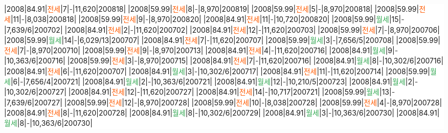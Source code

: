 |2008|84.91|<span style="color:#ff5a00">전세</span>|7|<span style="color:#444444">-</span>|11,620|200818|
|2008|59.99|<span style="color:#ff5a00">전세</span>|8|<span style="color:#444444">-</span>|8,970|200819|
|2008|59.99|<span style="color:#ff5a00">전세</span>|5|<span style="color:#444444">-</span>|8,970|200818|
|2008|59.99|<span style="color:#ff5a00">전세</span>|11|<span style="color:#444444">-</span>|8,038|200818|
|2008|59.99|<span style="color:#ff5a00">전세</span>|9|<span style="color:#444444">-</span>|8,970|200820|
|2008|84.91|<span style="color:#ff5a00">전세</span>|11|<span style="color:#444444">-</span>|10,720|200820|
|2008|59.99|<span style="color:#34a853">월세</span>|15|<span style="color:#444444">-</span>|7,639/6|200702|
|2008|84.91|<span style="color:#ff5a00">전세</span>|2|<span style="color:#444444">-</span>|11,620|200702|
|2008|84.91|<span style="color:#ff5a00">전세</span>|12|<span style="color:#444444">-</span>|11,620|200703|
|2008|59.99|<span style="color:#ff5a00">전세</span>|7|<span style="color:#444444">-</span>|8,970|200706|
|2008|59.99|<span style="color:#34a853">월세</span>|14|<span style="color:#444444">-</span>|6,029/13|200707|
|2008|84.91|<span style="color:#ff5a00">전세</span>|7|<span style="color:#444444">-</span>|11,620|200707|
|2008|59.99|<span style="color:#34a853">월세</span>|3|<span style="color:#444444">-</span>|7,656/5|200708|
|2008|59.99|<span style="color:#ff5a00">전세</span>|7|<span style="color:#444444">-</span>|8,970|200710|
|2008|59.99|<span style="color:#ff5a00">전세</span>|9|<span style="color:#444444">-</span>|8,970|200713|
|2008|84.91|<span style="color:#ff5a00">전세</span>|4|<span style="color:#444444">-</span>|11,620|200716|
|2008|84.91|<span style="color:#34a853">월세</span>|9|<span style="color:#444444">-</span>|10,363/6|200716|
|2008|59.99|<span style="color:#ff5a00">전세</span>|3|<span style="color:#444444">-</span>|8,970|200715|
|2008|84.91|<span style="color:#ff5a00">전세</span>|7|<span style="color:#444444">-</span>|11,620|200716|
|2008|84.91|<span style="color:#34a853">월세</span>|8|<span style="color:#444444">-</span>|10,302/6|200716|
|2008|84.91|<span style="color:#ff5a00">전세</span>|6|<span style="color:#444444">-</span>|11,620|200707|
|2008|84.91|<span style="color:#34a853">월세</span>|3|<span style="color:#444444">-</span>|10,302/6|200717|
|2008|84.91|<span style="color:#ff5a00">전세</span>|11|<span style="color:#444444">-</span>|11,620|200714|
|2008|59.99|<span style="color:#34a853">월세</span>|6|<span style="color:#444444">-</span>|7,656/4|200721|
|2008|84.91|<span style="color:#34a853">월세</span>|2|<span style="color:#444444">-</span>|10,363/6|200721|
|2008|84.91|<span style="color:#34a853">월세</span>|12|<span style="color:#444444">-</span>|10,210/5|200723|
|2008|84.91|<span style="color:#34a853">월세</span>|2|<span style="color:#444444">-</span>|10,302/6|200727|
|2008|84.91|<span style="color:#ff5a00">전세</span>|12|<span style="color:#444444">-</span>|11,620|200727|
|2008|84.91|<span style="color:#ff5a00">전세</span>|14|<span style="color:#444444">-</span>|10,717|200721|
|2008|59.99|<span style="color:#34a853">월세</span>|13|<span style="color:#444444">-</span>|7,639/6|200727|
|2008|59.99|<span style="color:#ff5a00">전세</span>|12|<span style="color:#444444">-</span>|8,970|200728|
|2008|59.99|<span style="color:#ff5a00">전세</span>|10|<span style="color:#444444">-</span>|8,038|200728|
|2008|59.99|<span style="color:#ff5a00">전세</span>|4|<span style="color:#444444">-</span>|8,970|200728|
|2008|84.91|<span style="color:#ff5a00">전세</span>|8|<span style="color:#444444">-</span>|11,620|200728|
|2008|84.91|<span style="color:#34a853">월세</span>|8|<span style="color:#444444">-</span>|10,302/6|200729|
|2008|84.91|<span style="color:#34a853">월세</span>|3|<span style="color:#444444">-</span>|10,363/6|200730|
|2008|84.91|<span style="color:#34a853">월세</span>|8|<span style="color:#444444">-</span>|10,363/6|200730|